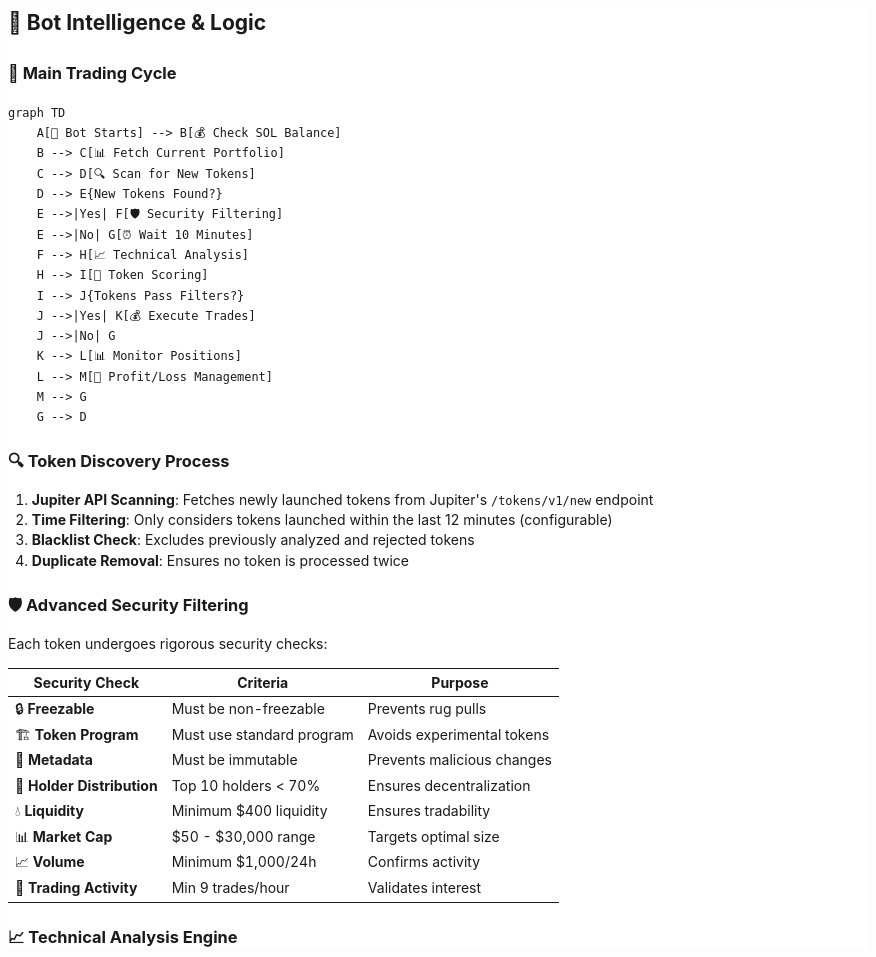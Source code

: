 
## 🧠 Bot Intelligence & Logic

### 🔄 **Main Trading Cycle**

```mermaid
graph TD
    A[🌙 Bot Starts] --> B[💰 Check SOL Balance]
    B --> C[📊 Fetch Current Portfolio]
    C --> D[🔍 Scan for New Tokens]
    D --> E{New Tokens Found?}
    E -->|Yes| F[🛡️ Security Filtering]
    E -->|No| G[⏰ Wait 10 Minutes]
    F --> H[📈 Technical Analysis]
    H --> I[💎 Token Scoring]
    I --> J{Tokens Pass Filters?}
    J -->|Yes| K[💰 Execute Trades]
    J -->|No| G
    K --> L[📊 Monitor Positions]
    L --> M[💸 Profit/Loss Management]
    M --> G
    G --> D
```

### 🔍 **Token Discovery Process**

1. **Jupiter API Scanning**: Fetches newly launched tokens from Jupiter's `/tokens/v1/new` endpoint
2. **Time Filtering**: Only considers tokens launched within the last 12 minutes (configurable)
3. **Blacklist Check**: Excludes previously analyzed and rejected tokens
4. **Duplicate Removal**: Ensures no token is processed twice

### 🛡️ **Advanced Security Filtering**

Each token undergoes rigorous security checks:

| **Security Check** | **Criteria** | **Purpose** |
|-------------------|--------------|-------------|
| 🔒 **Freezable** | Must be non-freezable | Prevents rug pulls |
| 🏗️ **Token Program** | Must use standard program | Avoids experimental tokens |
| 📝 **Metadata** | Must be immutable | Prevents malicious changes |
| 👥 **Holder Distribution** | Top 10 holders < 70% | Ensures decentralization |
| 💧 **Liquidity** | Minimum $400 liquidity | Ensures tradability |
| 📊 **Market Cap** | $50 - $30,000 range | Targets optimal size |
| 📈 **Volume** | Minimum $1,000/24h | Confirms activity |
| 🔄 **Trading Activity** | Min 9 trades/hour | Validates interest |

### 📈 **Technical Analysis Engine**
